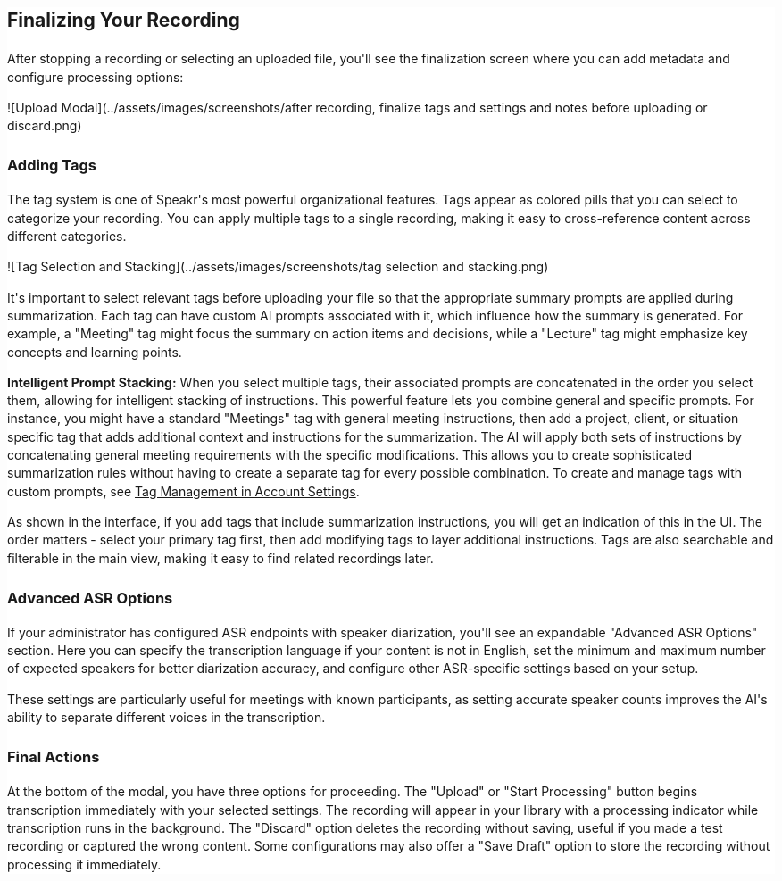 ## Finalizing Your Recording

After stopping a recording or selecting an uploaded file, you'll see the finalization screen where you can add metadata and configure processing options:

![Upload Modal](../assets/images/screenshots/after recording, finalize tags and settings and notes before uploading or discard.png)

### Adding Tags

The tag system is one of Speakr's most powerful organizational features. Tags appear as colored pills that you can select to categorize your recording. You can apply multiple tags to a single recording, making it easy to cross-reference content across different categories.

![Tag Selection and Stacking](../assets/images/screenshots/tag selection and stacking.png)

It's important to select relevant tags before uploading your file so that the appropriate summary prompts are applied during summarization. Each tag can have custom AI prompts associated with it, which influence how the summary is generated. For example, a "Meeting" tag might focus the summary on action items and decisions, while a "Lecture" tag might emphasize key concepts and learning points.

**Intelligent Prompt Stacking:** When you select multiple tags, their associated prompts are concatenated in the order you select them, allowing for intelligent stacking of instructions. This powerful feature lets you combine general and specific prompts. For instance, you might have a standard "Meetings" tag with general meeting instructions, then add a project, client, or situation specific tag that adds additional context and instructions for the summarization. The AI will apply both sets of instructions by concatenating general meeting requirements with the specific modifications. This allows you to create sophisticated summarization rules without having to create a separate tag for every possible combination. To create and manage tags with custom prompts, see [Tag Management in Account Settings](settings.md#tag-management-tab).

As shown in the interface, if you add tags that include summarization instructions, you will get an indication of this in the UI. The order matters - select your primary tag first, then add modifying tags to layer additional instructions. Tags are also searchable and filterable in the main view, making it easy to find related recordings later.

### Advanced ASR Options

If your administrator has configured ASR endpoints with speaker diarization, you'll see an expandable "Advanced ASR Options" section. Here you can specify the transcription language if your content is not in English, set the minimum and maximum number of expected speakers for better diarization accuracy, and configure other ASR-specific settings based on your setup.

These settings are particularly useful for meetings with known participants, as setting accurate speaker counts improves the AI's ability to separate different voices in the transcription.

### Final Actions

At the bottom of the modal, you have three options for proceeding. The "Upload" or "Start Processing" button begins transcription immediately with your selected settings. The recording will appear in your library with a processing indicator while transcription runs in the background. The "Discard" option deletes the recording without saving, useful if you made a test recording or captured the wrong content. Some configurations may also offer a "Save Draft" option to store the recording without processing it immediately.
